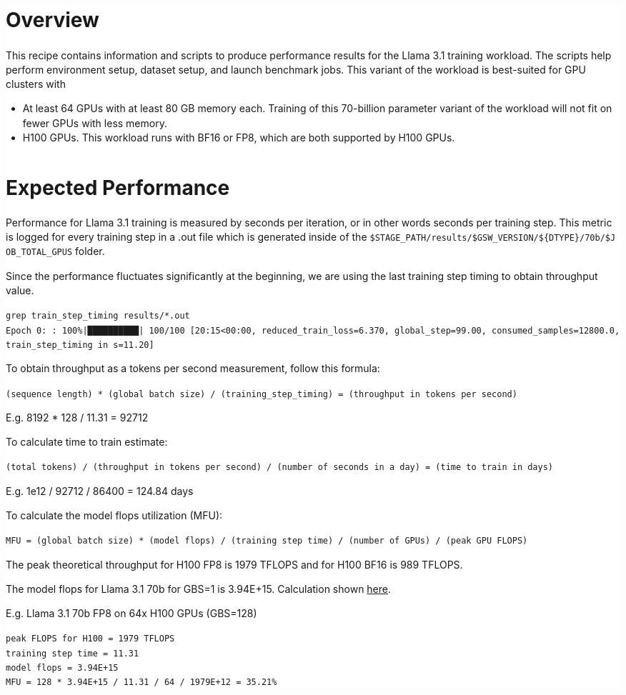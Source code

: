 # Overview

This recipe contains information and scripts to produce performance results for the Llama 3.1 training workload. The scripts help perform environment setup, dataset setup, and launch benchmark jobs.
This variant of the workload is best-suited for GPU clusters with

* At least 64 GPUs with at least 80 GB memory each. Training of this 70-billion parameter variant of the workload will not fit on fewer GPUs with less memory.
* H100 GPUs. This workload runs with BF16 or FP8, which are both supported by H100 GPUs.

# Expected Performance

Performance for Llama 3.1 training is measured by seconds per iteration, or in other words seconds per training step. This metric is logged for every training step in a .out file which is generated inside of the `$STAGE_PATH/results/$GSW_VERSION/${DTYPE}/70b/$JOB_TOTAL_GPUS` folder. 

Since the performance fluctuates significantly at the beginning, we are using the last training step timing to obtain throughput value.

```shell
grep train_step_timing results/*.out
Epoch 0: : 100%|██████████| 100/100 [20:15<00:00, reduced_train_loss=6.370, global_step=99.00, consumed_samples=12800.0, train_step_timing in s=11.20]
```

To obtain throughput as a tokens per second measurement, follow this formula: 
```shell
(sequence length) * (global batch size) / (training_step_timing) = (throughput in tokens per second)
```

E.g. 8192 * 128 / 11.31 = 92712

To calculate time to train estimate:
```shell
(total tokens) / (throughput in tokens per second) / (number of seconds in a day) = (time to train in days) 
```
E.g. 1e12 / 92712 / 86400 = 124.84 days 


To calculate the model flops utilization (MFU):
```shell
MFU = (global batch size) * (model flops) / (training step time) / (number of GPUs) / (peak GPU FLOPS)
```

The peak theoretical throughput for H100 FP8 is 1979 TFLOPS and for H100 BF16 is 989 TFLOPS.

The model flops for Llama 3.1 70b for GBS=1 is 3.94E+15. Calculation shown [here](#notes).

E.g. Llama 3.1 70b FP8 on 64x H100 GPUs (GBS=128)
```shell
peak FLOPS for H100 = 1979 TFLOPS 
training step time = 11.31
model flops = 3.94E+15
MFU = 128 * 3.94E+15 / 11.31 / 64 / 1979E+12 = 35.21% 
```
